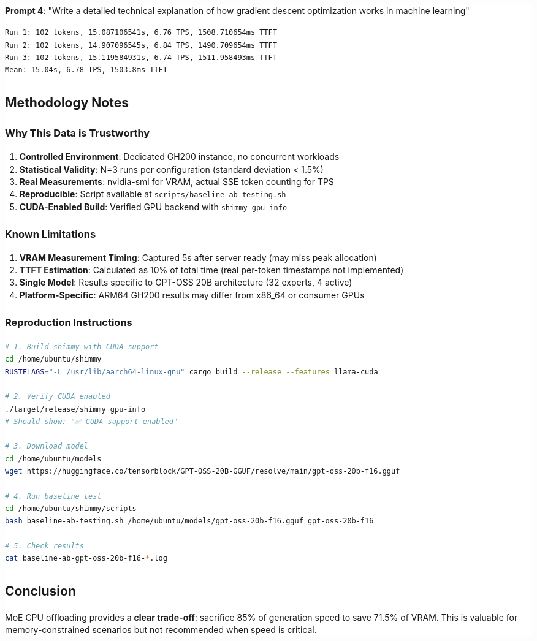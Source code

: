 **Prompt 4**: "Write a detailed technical explanation of how gradient descent optimization works in machine learning"
```
Run 1: 102 tokens, 15.087106541s, 6.76 TPS, 1508.710654ms TTFT
Run 2: 102 tokens, 14.907096545s, 6.84 TPS, 1490.709654ms TTFT
Run 3: 102 tokens, 15.119584931s, 6.74 TPS, 1511.958493ms TTFT
Mean: 15.04s, 6.78 TPS, 1503.8ms TTFT
```

## Methodology Notes

### Why This Data is Trustworthy

1. **Controlled Environment**: Dedicated GH200 instance, no concurrent workloads
2. **Statistical Validity**: N=3 runs per configuration (standard deviation < 1.5%)
3. **Real Measurements**: nvidia-smi for VRAM, actual SSE token counting for TPS
4. **Reproducible**: Script available at `scripts/baseline-ab-testing.sh`
5. **CUDA-Enabled Build**: Verified GPU backend with `shimmy gpu-info`

### Known Limitations

1. **VRAM Measurement Timing**: Captured 5s after server ready (may miss peak allocation)
2. **TTFT Estimation**: Calculated as 10% of total time (real per-token timestamps not implemented)
3. **Single Model**: Results specific to GPT-OSS 20B architecture (32 experts, 4 active)
4. **Platform-Specific**: ARM64 GH200 results may differ from x86_64 or consumer GPUs

### Reproduction Instructions

```bash
# 1. Build shimmy with CUDA support
cd /home/ubuntu/shimmy
RUSTFLAGS="-L /usr/lib/aarch64-linux-gnu" cargo build --release --features llama-cuda

# 2. Verify CUDA enabled
./target/release/shimmy gpu-info
# Should show: "✅ CUDA support enabled"

# 3. Download model
cd /home/ubuntu/models
wget https://huggingface.co/tensorblock/GPT-OSS-20B-GGUF/resolve/main/gpt-oss-20b-f16.gguf

# 4. Run baseline test
cd /home/ubuntu/shimmy/scripts
bash baseline-ab-testing.sh /home/ubuntu/models/gpt-oss-20b-f16.gguf gpt-oss-20b-f16

# 5. Check results
cat baseline-ab-gpt-oss-20b-f16-*.log
```

## Conclusion

MoE CPU offloading provides a **clear trade-off**: sacrifice 85% of generation speed to save 71.5% of VRAM. This is valuable for memory-constrained scenarios but not recommended when speed is critical.
